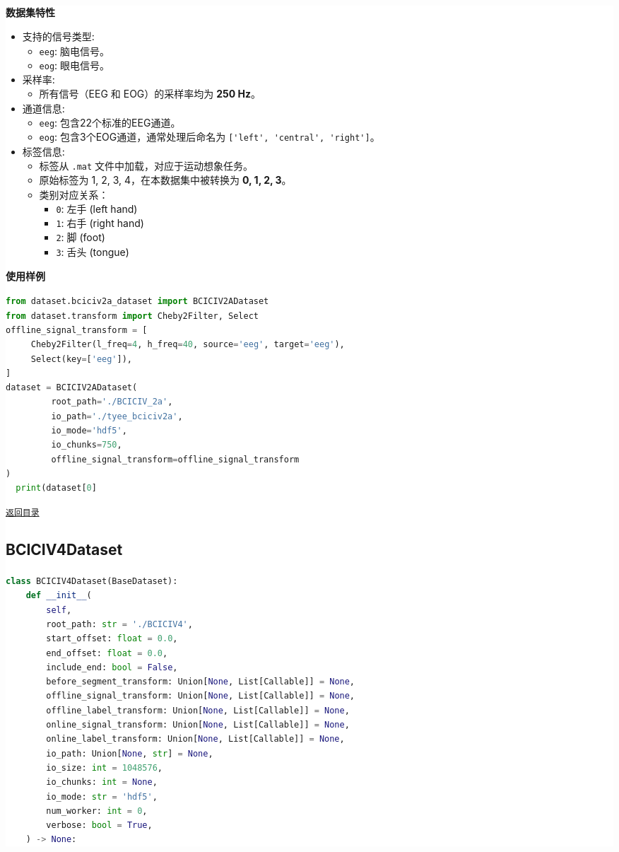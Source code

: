 **数据集特性**

- 支持的信号类型:
  - `eeg`: 脑电信号。
  - `eog`: 眼电信号。
- 采样率:
  - 所有信号（EEG 和 EOG）的采样率均为 **250 Hz**。
- 通道信息:
  - `eeg`: 包含22个标准的EEG通道。
  - `eog`: 包含3个EOG通道，通常处理后命名为 `['left', 'central', 'right']`。
- 标签信息:
  - 标签从 `.mat` 文件中加载，对应于运动想象任务。
  - 原始标签为 1, 2, 3, 4，在本数据集中被转换为 **0, 1, 2, 3**。
  - 类别对应关系：
    - `0`: 左手 (left hand)
    - `1`: 右手 (right hand)
    - `2`: 脚 (foot)
    - `3`: 舌头 (tongue)

**使用样例**

~~~python
from dataset.bciciv2a_dataset import BCICIV2ADataset
from dataset.transform import Cheby2Filter, Select
offline_signal_transform = [
     Cheby2Filter(l_freq=4, h_freq=40, source='eeg', target='eeg'),
     Select(key=['eeg']),
]
dataset = BCICIV2ADataset(
         root_path='./BCICIV_2a',
         io_path='./tyee_bciciv2a',
         io_mode='hdf5',
         io_chunks=750,
         offline_signal_transform=offline_signal_transform
)
  print(dataset[0]
~~~

[`返回目录`](#tyeedataset)

## BCICIV4Dataset

```python
class BCICIV4Dataset(BaseDataset):
    def __init__(
        self,
        root_path: str = './BCICIV4',
        start_offset: float = 0.0,
        end_offset: float = 0.0,
        include_end: bool = False,
        before_segment_transform: Union[None, List[Callable]] = None,
        offline_signal_transform: Union[None, List[Callable]] = None,
        offline_label_transform: Union[None, List[Callable]] = None,
        online_signal_transform: Union[None, List[Callable]] = None,
        online_label_transform: Union[None, List[Callable]] = None,
        io_path: Union[None, str] = None,
        io_size: int = 1048576,
        io_chunks: int = None,
        io_mode: str = 'hdf5',
        num_worker: int = 0,
        verbose: bool = True,
    ) -> None:
```
